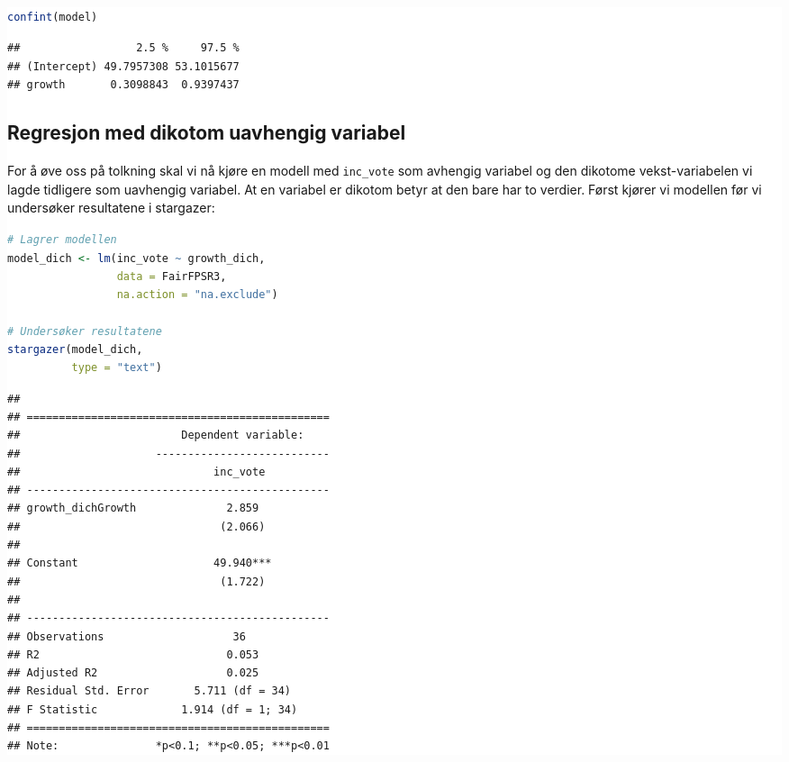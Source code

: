 
```r
confint(model)
```

```
##                  2.5 %     97.5 %
## (Intercept) 49.7957308 53.1015677
## growth       0.3098843  0.9397437
```

## Regresjon med dikotom uavhengig variabel
For å øve oss på tolkning skal vi nå kjøre en modell med `inc_vote` som avhengig 
variabel og den dikotome vekst-variabelen vi lagde tidligere som uavhengig variabel. At en variabel er dikotom betyr at den bare har to verdier.  Først kjører vi modellen før vi undersøker resultatene i stargazer:


```r
# Lagrer modellen
model_dich <- lm(inc_vote ~ growth_dich, 
                 data = FairFPSR3,
                 na.action = "na.exclude")

# Undersøker resultatene
stargazer(model_dich, 
          type = "text")
```

```
## 
## ===============================================
##                         Dependent variable:    
##                     ---------------------------
##                              inc_vote          
## -----------------------------------------------
## growth_dichGrowth              2.859           
##                               (2.066)          
##                                                
## Constant                     49.940***         
##                               (1.722)          
##                                                
## -----------------------------------------------
## Observations                    36             
## R2                             0.053           
## Adjusted R2                    0.025           
## Residual Std. Error       5.711 (df = 34)      
## F Statistic             1.914 (df = 1; 34)     
## ===============================================
## Note:               *p<0.1; **p<0.05; ***p<0.01
```
